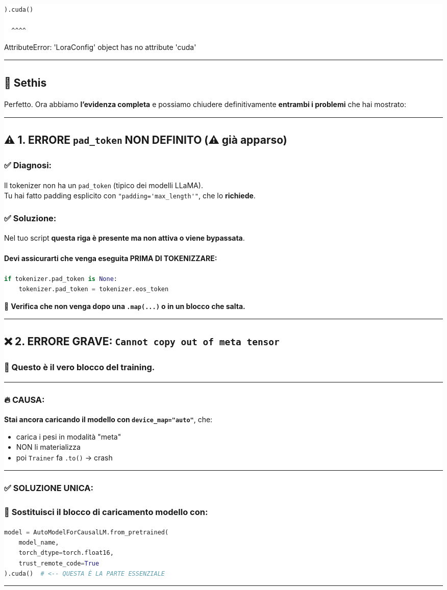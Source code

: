     ).cuda()

      ^^^^

AttributeError: 'LoraConfig' object has no attribute 'cuda'

---

## 🤖 **Sethis**

Perfetto. Ora abbiamo **l’evidenza completa** e possiamo chiudere definitivamente **entrambi i problemi** che hai mostrato:

---

## ⚠️ 1. ERRORE `pad_token` NON DEFINITO (⚠️ già apparso)
### ✅ Diagnosi:
Il tokenizer non ha un `pad_token` (tipico dei modelli LLaMA).  
Tu hai fatto padding esplicito con `"padding='max_length'"`, che lo **richiede**.

### ✅ Soluzione:
Nel tuo script **questa riga è presente ma non attiva o viene bypassata**.

#### Devi assicurarti che venga eseguita PRIMA DI TOKENIZZARE:
```python
if tokenizer.pad_token is None:
    tokenizer.pad_token = tokenizer.eos_token
```

🔁 **Verifica che non venga dopo una `.map(...)` o in un blocco che salta.**

---

## ❌ 2. ERRORE GRAVE: `Cannot copy out of meta tensor`
### 📍 Questo è il vero blocco del training.

---

### 🔥 CAUSA:

**Stai ancora caricando il modello con `device_map="auto"`**, che:
- carica i pesi in modalità "meta"
- NON li materializza
- poi `Trainer` fa `.to()` → crash

---

### ✅ SOLUZIONE UNICA:
### 🔁 **Sostituisci il blocco di caricamento modello con:**
```python
model = AutoModelForCausalLM.from_pretrained(
    model_name,
    torch_dtype=torch.float16,
    trust_remote_code=True
).cuda()  # <-- QUESTA È LA PARTE ESSENZIALE
```

---